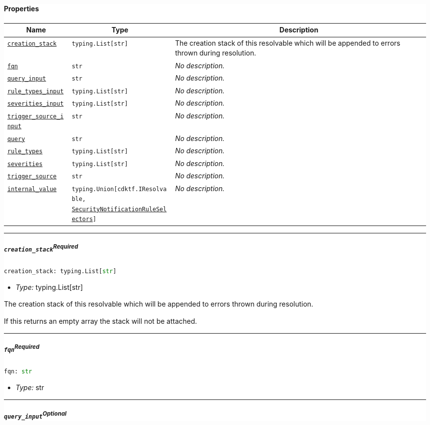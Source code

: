 
#### Properties <a name="Properties" id="Properties"></a>

| **Name** | **Type** | **Description** |
| --- | --- | --- |
| <code><a href="#@cdktf/provider-datadog.securityNotificationRule.SecurityNotificationRuleSelectorsOutputReference.property.creationStack">creation_stack</a></code> | <code>typing.List[str]</code> | The creation stack of this resolvable which will be appended to errors thrown during resolution. |
| <code><a href="#@cdktf/provider-datadog.securityNotificationRule.SecurityNotificationRuleSelectorsOutputReference.property.fqn">fqn</a></code> | <code>str</code> | *No description.* |
| <code><a href="#@cdktf/provider-datadog.securityNotificationRule.SecurityNotificationRuleSelectorsOutputReference.property.queryInput">query_input</a></code> | <code>str</code> | *No description.* |
| <code><a href="#@cdktf/provider-datadog.securityNotificationRule.SecurityNotificationRuleSelectorsOutputReference.property.ruleTypesInput">rule_types_input</a></code> | <code>typing.List[str]</code> | *No description.* |
| <code><a href="#@cdktf/provider-datadog.securityNotificationRule.SecurityNotificationRuleSelectorsOutputReference.property.severitiesInput">severities_input</a></code> | <code>typing.List[str]</code> | *No description.* |
| <code><a href="#@cdktf/provider-datadog.securityNotificationRule.SecurityNotificationRuleSelectorsOutputReference.property.triggerSourceInput">trigger_source_input</a></code> | <code>str</code> | *No description.* |
| <code><a href="#@cdktf/provider-datadog.securityNotificationRule.SecurityNotificationRuleSelectorsOutputReference.property.query">query</a></code> | <code>str</code> | *No description.* |
| <code><a href="#@cdktf/provider-datadog.securityNotificationRule.SecurityNotificationRuleSelectorsOutputReference.property.ruleTypes">rule_types</a></code> | <code>typing.List[str]</code> | *No description.* |
| <code><a href="#@cdktf/provider-datadog.securityNotificationRule.SecurityNotificationRuleSelectorsOutputReference.property.severities">severities</a></code> | <code>typing.List[str]</code> | *No description.* |
| <code><a href="#@cdktf/provider-datadog.securityNotificationRule.SecurityNotificationRuleSelectorsOutputReference.property.triggerSource">trigger_source</a></code> | <code>str</code> | *No description.* |
| <code><a href="#@cdktf/provider-datadog.securityNotificationRule.SecurityNotificationRuleSelectorsOutputReference.property.internalValue">internal_value</a></code> | <code>typing.Union[cdktf.IResolvable, <a href="#@cdktf/provider-datadog.securityNotificationRule.SecurityNotificationRuleSelectors">SecurityNotificationRuleSelectors</a>]</code> | *No description.* |

---

##### `creation_stack`<sup>Required</sup> <a name="creation_stack" id="@cdktf/provider-datadog.securityNotificationRule.SecurityNotificationRuleSelectorsOutputReference.property.creationStack"></a>

```python
creation_stack: typing.List[str]
```

- *Type:* typing.List[str]

The creation stack of this resolvable which will be appended to errors thrown during resolution.

If this returns an empty array the stack will not be attached.

---

##### `fqn`<sup>Required</sup> <a name="fqn" id="@cdktf/provider-datadog.securityNotificationRule.SecurityNotificationRuleSelectorsOutputReference.property.fqn"></a>

```python
fqn: str
```

- *Type:* str

---

##### `query_input`<sup>Optional</sup> <a name="query_input" id="@cdktf/provider-datadog.securityNotificationRule.SecurityNotificationRuleSelectorsOutputReference.property.queryInput"></a>
